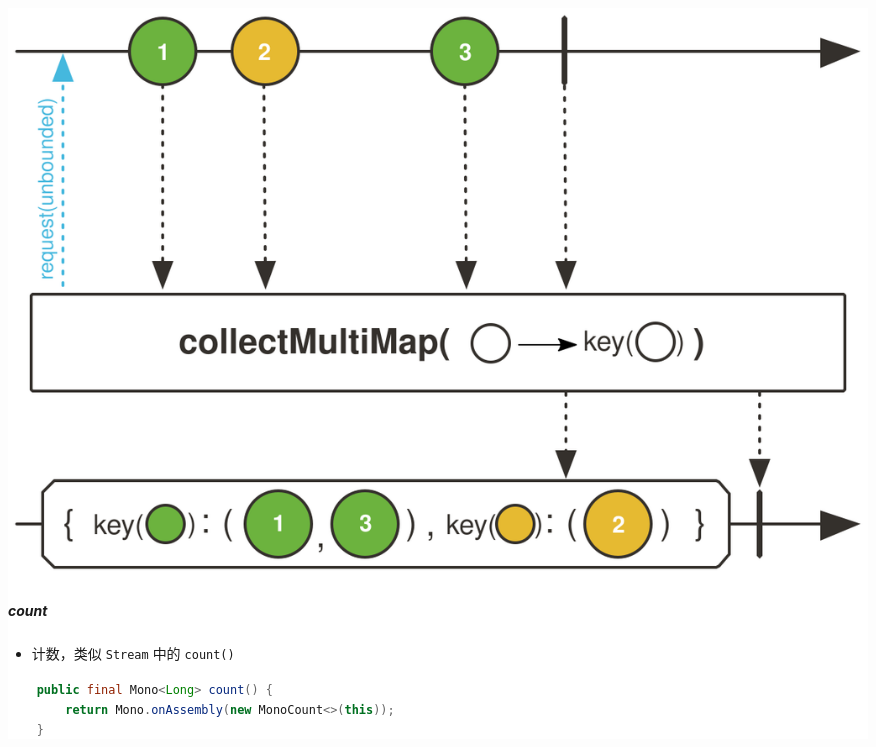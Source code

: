 ![](svg/collectMultiMapWithKeyExtractor.svg)

##### count
- 计数，类似 ```Stream``` 中的 ```count()```
```java
	public final Mono<Long> count() {
		return Mono.onAssembly(new MonoCount<>(this));
	}

```